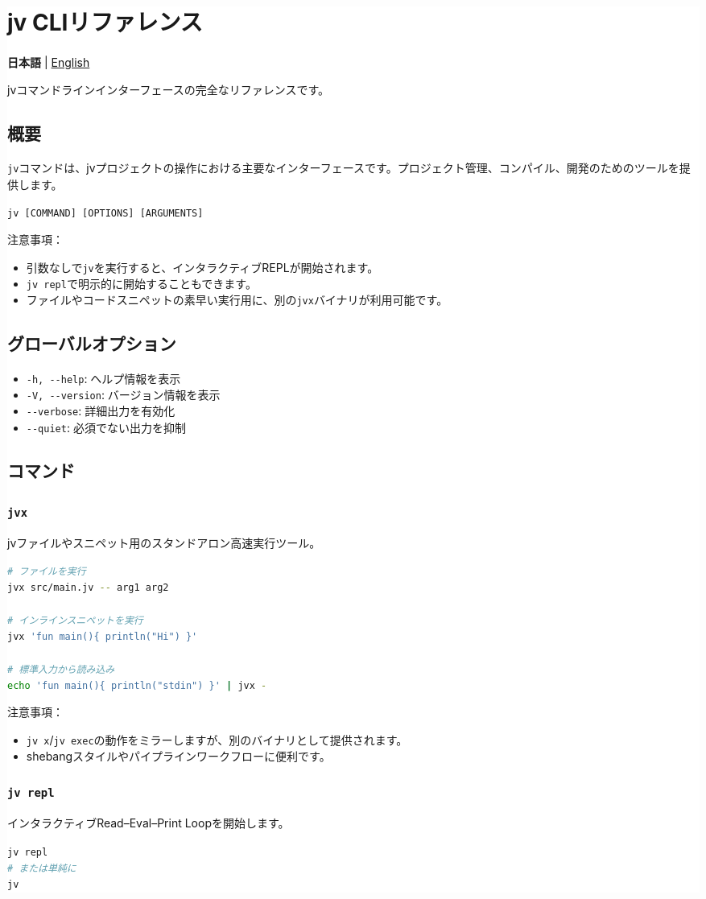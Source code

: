 # jv CLIリファレンス

**日本語** | [English](cli-reference-en.md)

jvコマンドラインインターフェースの完全なリファレンスです。

## 概要

`jv`コマンドは、jvプロジェクトの操作における主要なインターフェースです。プロジェクト管理、コンパイル、開発のためのツールを提供します。

```
jv [COMMAND] [OPTIONS] [ARGUMENTS]
```

注意事項：
- 引数なしで`jv`を実行すると、インタラクティブREPLが開始されます。
- `jv repl`で明示的に開始することもできます。
- ファイルやコードスニペットの素早い実行用に、別の`jvx`バイナリが利用可能です。

## グローバルオプション

- `-h, --help`: ヘルプ情報を表示
- `-V, --version`: バージョン情報を表示
- `--verbose`: 詳細出力を有効化
- `--quiet`: 必須でない出力を抑制

## コマンド

### `jvx`

jvファイルやスニペット用のスタンドアロン高速実行ツール。

```bash
# ファイルを実行
jvx src/main.jv -- arg1 arg2

# インラインスニペットを実行
jvx 'fun main(){ println("Hi") }'

# 標準入力から読み込み
echo 'fun main(){ println("stdin") }' | jvx -
```

注意事項：
- `jv x`/`jv exec`の動作をミラーしますが、別のバイナリとして提供されます。
- shebangスタイルやパイプラインワークフローに便利です。



### `jv repl`

インタラクティブRead–Eval–Print Loopを開始します。

```bash
jv repl
# または単純に
jv
```
